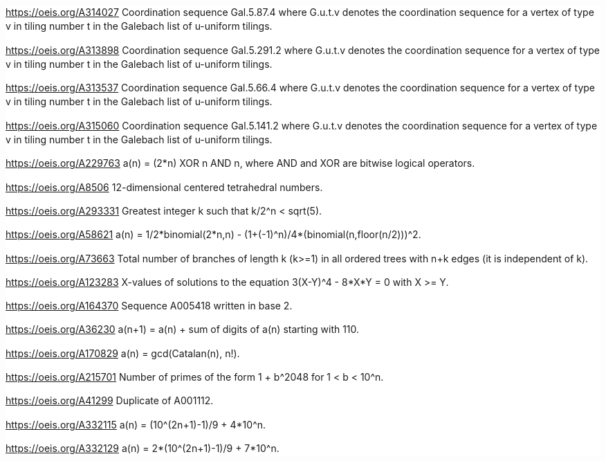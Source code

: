 https://oeis.org/A314027 Coordination sequence Gal.5.87.4 where G.u.t.v denotes the coordination sequence for a vertex of type v in tiling number t in the Galebach list of u-uniform tilings.

https://oeis.org/A313898 Coordination sequence Gal.5.291.2 where G.u.t.v denotes the coordination sequence for a vertex of type v in tiling number t in the Galebach list of u-uniform tilings.

https://oeis.org/A313537 Coordination sequence Gal.5.66.4 where G.u.t.v denotes the coordination sequence for a vertex of type v in tiling number t in the Galebach list of u-uniform tilings.

https://oeis.org/A315060 Coordination sequence Gal.5.141.2 where G.u.t.v denotes the coordination sequence for a vertex of type v in tiling number t in the Galebach list of u-uniform tilings.

https://oeis.org/A229763 a(n) = (2\*n) XOR n AND n, where AND and XOR are bitwise logical operators.

https://oeis.org/A8506 12-dimensional centered tetrahedral numbers.

https://oeis.org/A293331 Greatest integer k such that k/2^n < sqrt(5).

https://oeis.org/A58621 a(n) = 1/2\*binomial(2\*n,n) - (1+(-1)^n)/4\*(binomial(n,floor(n/2)))^2.

https://oeis.org/A73663 Total number of branches of length k (k>=1) in all ordered trees with n+k edges (it is independent of k).

https://oeis.org/A123283 X-values of solutions to the equation 3(X-Y)^4 - 8\*X\*Y = 0 with X >= Y.

https://oeis.org/A164370 Sequence A005418 written in base 2.

https://oeis.org/A36230 a(n+1) = a(n) + sum of digits of a(n) starting with 110.

https://oeis.org/A170829 a(n) = gcd(Catalan(n), n!).

https://oeis.org/A215701 Number of primes of the form 1 + b^2048 for 1 < b < 10^n.

https://oeis.org/A41299 Duplicate of A001112.

https://oeis.org/A332115 a(n) = (10^(2n+1)-1)/9 + 4\*10^n.

https://oeis.org/A332129 a(n) = 2\*(10^(2n+1)-1)/9 + 7\*10^n.

